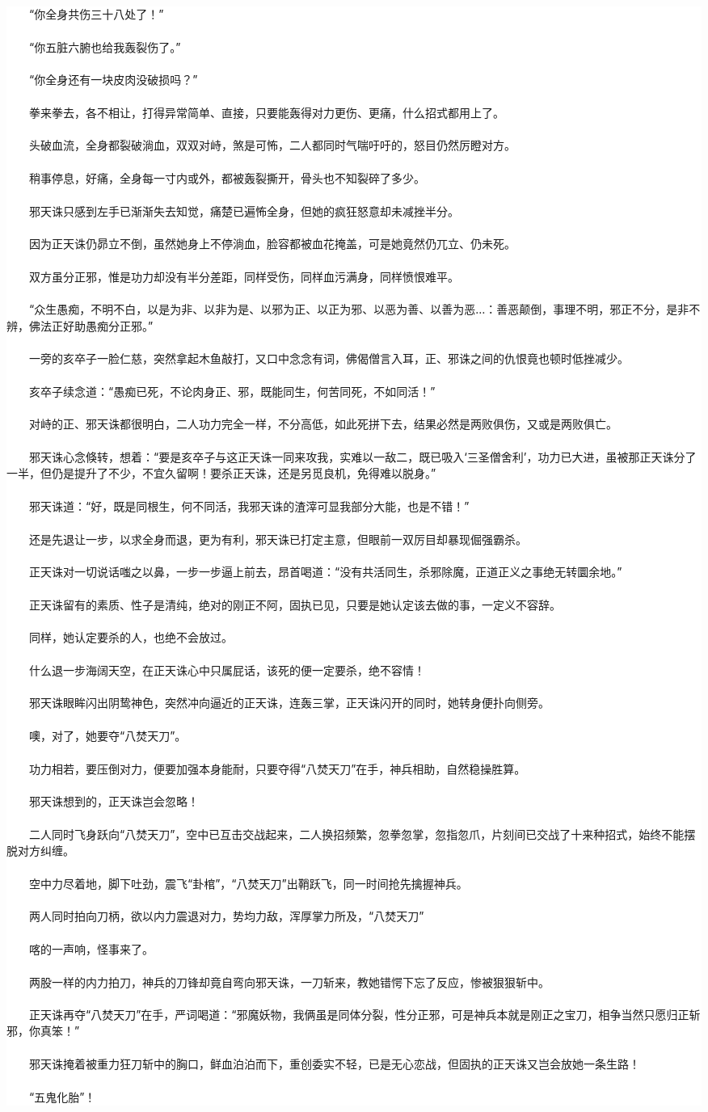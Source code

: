 　　“你全身共伤三十八处了！”<br />
<br />
　　“你五脏六腑也给我轰裂伤了。”<br />
<br />
　　“你全身还有一块皮肉没破损吗？”<br />
<br />
　　拳来拳去，各不相让，打得异常简单、直接，只要能轰得对力更伤、更痛，什么招式都用上了。<br />
<br />
　　头破血流，全身都裂破淌血，双双对峙，煞是可怖，二人都同时气喘吁吁的，怒目仍然厉瞪对方。<br />
<br />
　　稍事停息，好痛，全身每一寸内或外，都被轰裂撕开，骨头也不知裂碎了多少。<br />
<br />
　　邪天诛只感到左手已渐渐失去知觉，痛楚已遍怖全身，但她的疯狂怒意却未减挫半分。<br />
<br />
　　因为正天诛仍昴立不倒，虽然她身上不停淌血，脸容都被血花掩盖，可是她竟然仍兀立、仍未死。<br />
<br />
　　双方虽分正邪，惟是功力却没有半分差距，同样受伤，同样血污满身，同样愤恨难平。<br />
<br />
　　“众生愚痴，不明不白，以是为非、以非为是、以邪为正、以正为邪、以恶为善、以善为恶…：善恶颠倒，事理不明，邪正不分，是非不辨，佛法正好助愚痴分正邪。”<br />
<br />
　　一旁的亥卒子一脸仁慈，突然拿起木鱼敲打，又口中念念有词，佛偈僧言入耳，正、邪诛之间的仇恨竟也顿时低挫减少。<br />
<br />
　　亥卒子续念道：“愚痴已死，不论肉身正、邪，既能同生，何苦同死，不如同活！”<br />
<br />
　　对峙的正、邪天诛都很明白，二人功力完全一样，不分高低，如此死拼下去，结果必然是两败俱伤，又或是两败俱亡。<br />
<br />
　　邪天诛心念倏转，想着：“要是亥卒子与这正天诛一同来攻我，实难以一敌二，既已吸入‘三圣僧舍利’，功力已大进，虽被那正天诛分了一半，但仍是提升了不少，不宜久留啊！要杀正天诛，还是另觅良机，免得难以脱身。”<br />
<br />
　　邪天诛道：“好，既是同根生，何不同活，我邪天诛的渣滓可显我部分大能，也是不错！”<br />
<br />
　　还是先退让一步，以求全身而退，更为有利，邪天诛已打定主意，但眼前一双厉目却暴现倔强霸杀。<br />
<br />
　　正天诛对一切说话嗤之以鼻，一步一步逼上前去，昂首喝道：“没有共活同生，杀邪除魔，正道正义之事绝无转圜余地。”<br />
<br />
　　正天诛留有的素质、性子是清纯，绝对的刚正不阿，固执已见，只要是她认定该去做的事，一定义不容辞。<br />
<br />
　　同样，她认定要杀的人，也绝不会放过。<br />
<br />
　　什么退一步海阔天空，在正天诛心中只属屁话，该死的便一定要杀，绝不容情！<br />
<br />
　　邪天诛眼眸闪出阴鸷神色，突然冲向逼近的正天诛，连轰三掌，正天诛闪开的同时，她转身便扑向侧旁。<br />
<br />
　　噢，对了，她要夺“八焚天刀”。<br />
<br />
　　功力相若，要压倒对力，便要加强本身能耐，只要夺得“八焚天刀”在手，神兵相助，自然稳操胜算。<br />
<br />
　　邪天诛想到的，正天诛岂会忽略！<br />
<br />
　　二人同时飞身跃向“八焚天刀”，空中已互击交战起来，二人换招频繁，忽拳忽掌，忽指忽爪，片刻间已交战了十来种招式，始终不能摆脱对方纠缠。<br />
<br />
　　空中力尽着地，脚下吐劲，震飞“卦棺”，“八焚天刀”出鞘跃飞，同一时间抢先擒握神兵。<br />
<br />
　　两人同时拍向刀柄，欲以内力震退对力，势均力敌，浑厚掌力所及，“八焚天刀”<br />
<br />
　　喀的一声响，怪事来了。<br />
<br />
　　两股一样的内力拍刀，神兵的刀锋却竟自弯向邪天诛，一刀斩来，教她错愕下忘了反应，惨被狠狠斩中。<br />
<br />
　　正天诛再夺“八焚天刀”在手，严词喝道：“邪魔妖物，我俩虽是同体分裂，性分正邪，可是神兵本就是刚正之宝刀，相争当然只愿归正斩邪，你真笨！”<br />
<br />
　　邪天诛掩着被重力狂刀斩中的胸口，鲜血泊泊而下，重创委实不轻，已是无心恋战，但固执的正天诛又岂会放她一条生路！<br />
<br />
　　“五鬼化胎”！<br />